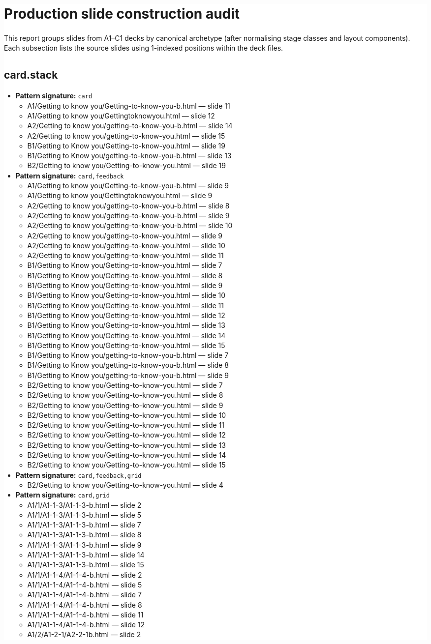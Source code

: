 # Production slide construction audit

This report groups slides from A1–C1 decks by canonical archetype (after normalising stage classes and layout components). Each subsection lists the source slides using 1-indexed positions within the deck files.

## card.stack
- **Pattern signature:** `card`
  - A1/Getting to know you/Getting-to-know-you-b.html — slide 11
  - A1/Getting to know you/Gettingtoknowyou.html — slide 12
  - A2/Getting to know you/getting-to-know-you-b.html — slide 14
  - A2/Getting to know you/getting-to-know-you.html — slide 15
  - B1/Getting to Know you/Getting-to-know-you.html — slide 19
  - B1/Getting to Know you/getting-to-know-you-b.html — slide 13
  - B2/Getting to know you/Getting-to-know-you.html — slide 19
- **Pattern signature:** `card,feedback`
  - A1/Getting to know you/Getting-to-know-you-b.html — slide 9
  - A1/Getting to know you/Gettingtoknowyou.html — slide 9
  - A2/Getting to know you/getting-to-know-you-b.html — slide 8
  - A2/Getting to know you/getting-to-know-you-b.html — slide 9
  - A2/Getting to know you/getting-to-know-you-b.html — slide 10
  - A2/Getting to know you/getting-to-know-you.html — slide 9
  - A2/Getting to know you/getting-to-know-you.html — slide 10
  - A2/Getting to know you/getting-to-know-you.html — slide 11
  - B1/Getting to Know you/Getting-to-know-you.html — slide 7
  - B1/Getting to Know you/Getting-to-know-you.html — slide 8
  - B1/Getting to Know you/Getting-to-know-you.html — slide 9
  - B1/Getting to Know you/Getting-to-know-you.html — slide 10
  - B1/Getting to Know you/Getting-to-know-you.html — slide 11
  - B1/Getting to Know you/Getting-to-know-you.html — slide 12
  - B1/Getting to Know you/Getting-to-know-you.html — slide 13
  - B1/Getting to Know you/Getting-to-know-you.html — slide 14
  - B1/Getting to Know you/Getting-to-know-you.html — slide 15
  - B1/Getting to Know you/getting-to-know-you-b.html — slide 7
  - B1/Getting to Know you/getting-to-know-you-b.html — slide 8
  - B1/Getting to Know you/getting-to-know-you-b.html — slide 9
  - B2/Getting to know you/Getting-to-know-you.html — slide 7
  - B2/Getting to know you/Getting-to-know-you.html — slide 8
  - B2/Getting to know you/Getting-to-know-you.html — slide 9
  - B2/Getting to know you/Getting-to-know-you.html — slide 10
  - B2/Getting to know you/Getting-to-know-you.html — slide 11
  - B2/Getting to know you/Getting-to-know-you.html — slide 12
  - B2/Getting to know you/Getting-to-know-you.html — slide 13
  - B2/Getting to know you/Getting-to-know-you.html — slide 14
  - B2/Getting to know you/Getting-to-know-you.html — slide 15
- **Pattern signature:** `card,feedback,grid`
  - B2/Getting to know you/Getting-to-know-you.html — slide 4
- **Pattern signature:** `card,grid`
  - A1/1/A1-1-3/A1-1-3-b.html — slide 2
  - A1/1/A1-1-3/A1-1-3-b.html — slide 5
  - A1/1/A1-1-3/A1-1-3-b.html — slide 7
  - A1/1/A1-1-3/A1-1-3-b.html — slide 8
  - A1/1/A1-1-3/A1-1-3-b.html — slide 9
  - A1/1/A1-1-3/A1-1-3-b.html — slide 14
  - A1/1/A1-1-3/A1-1-3-b.html — slide 15
  - A1/1/A1-1-4/A1-1-4-b.html — slide 2
  - A1/1/A1-1-4/A1-1-4-b.html — slide 5
  - A1/1/A1-1-4/A1-1-4-b.html — slide 7
  - A1/1/A1-1-4/A1-1-4-b.html — slide 8
  - A1/1/A1-1-4/A1-1-4-b.html — slide 11
  - A1/1/A1-1-4/A1-1-4-b.html — slide 12
  - A1/2/A1-2-1/A2-2-1b.html — slide 2